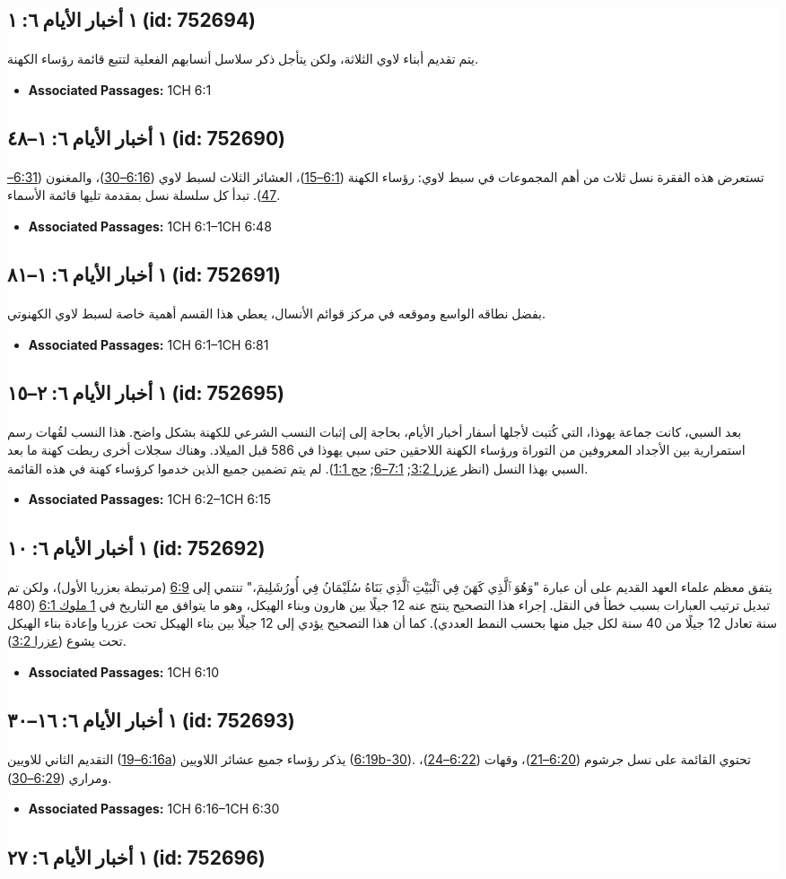 ## ١ أخبار الأيام ٦: ١ (id: 752694)

يتم تقديم أبناء لاوي الثلاثة، ولكن يتأجل ذكر سلاسل أنسابهم الفعلية لتتبع قائمة رؤساء الكهنة.

* **Associated Passages:** 1CH 6:1

## ١ أخبار الأيام ٦: ١–٤٨ (id: 752690)

تستعرض هذه الفقرة نسل ثلاث من أهم المجموعات في سبط لاوي: رؤساء الكهنة ([6:1–15](https://ref.ly/1Chr6:1-1Chr6:15))، العشائر الثلاث لسبط لاوي ([6:16–30](https://ref.ly/1Chr6:16-1Chr6:30))، والمغنون ([6:31–47](https://ref.ly/1Chr6:31-1Chr6:47)). تبدأ كل سلسلة نسل بمقدمة تليها قائمة الأسماء.

* **Associated Passages:** 1CH 6:1–1CH 6:48

## ١ أخبار الأيام ٦: ١–٨١ (id: 752691)

بفضل نطاقه الواسع وموقعه في مركز قوائم الأنسال، يعطي هذا القسم أهمية خاصة لسبط لاوي الكهنوتي.

* **Associated Passages:** 1CH 6:1–1CH 6:81

## ١ أخبار الأيام ٦: ٢–١٥ (id: 752695)

بعد السبي، كانت جماعة يهوذا، التي كُتبت لأجلها أسفار أخبار الأيام، بحاجة إلى إثبات النسب الشرعي للكهنة بشكل واضح. هذا النسب لقُهات رسم استمرارية بين الأجداد المعروفين من التوراة ورؤساء الكهنة اللاحقين حتى سبي يهوذا في 586 قبل الميلاد. وهناك سجلات أخرى ربطت كهنة ما بعد السبي بهذا النسل (انظر [عزرا 3:2](https://ref.ly/Ezra3:2); [7:1–6](https://ref.ly/Ezra7:1-Ezra7:6); [حج 1:1](https://ref.ly/Hag1:1)). لم يتم تضمين جميع الذين خدموا كرؤساء كهنة في هذه القائمة.

* **Associated Passages:** 1CH 6:2–1CH 6:15

## ١ أخبار الأيام ٦: ١٠ (id: 752692)

يتفق معظم علماء العهد القديم على أن عبارة "وَهُوَ ٱلَّذِي كَهَنَ فِي ٱلْبَيْتِ ٱلَّذِي بَنَاهُ سُلَيْمَانُ فِي أُورُشَلِيمَ،" تنتمي إلى [6:9](https://ref.ly/1Chr6:9) (مرتبطة بعزريا الأول)، ولكن تم تبديل ترتيب العبارات بسبب خطأ في النقل. إجراء هذا التصحيح ينتج عنه 12 جيلًا بين هارون وبناء الهيكل، وهو ما يتوافق مع التاريخ في [1 ملوك 6:1](https://ref.ly/1Kgs6:1) (480 سنة تعادل 12 جيلًا من 40 سنة لكل جيل منها بحسب النمط العددي). كما أن هذا التصحيح يؤدي إلى 12 جيلًا بين بناء الهيكل تحت عزريا وإعادة بناء الهيكل تحت يشوع ([عزرا 3:2](https://ref.ly/Ezra3:2)).

* **Associated Passages:** 1CH 6:10

## ١ أخبار الأيام ٦: ١٦–٣٠ (id: 752693)

التقديم الثاني للاويين ([6:16–19a](https://ref.ly/1Chr6:16-1Chr6:19)) يذكر رؤساء جميع عشائر اللاويين ([6:19b\-30](https://ref.ly/1Chr6:19-1Chr6:30)). تحتوي القائمة على نسل جرشوم ([6:20–21](https://ref.ly/1Chr6:20-1Chr6:21))، وقهات ([6:22–24](https://ref.ly/1Chr6:22-1Chr6:24))، ومراري ([6:29–30](https://ref.ly/1Chr6:29-1Chr6:30)).

* **Associated Passages:** 1CH 6:16–1CH 6:30

## ١ أخبار الأيام ٦: ٢٧ (id: 752696)
